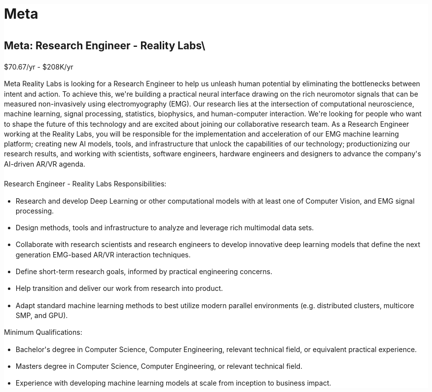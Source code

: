 # Meta

## Meta: Research Engineer - Reality Labs\
\$70.67/yr - \$208K/yr 

Meta Reality Labs is looking for a Research Engineer to help us unleash
human potential by eliminating the bottlenecks between intent and
action. To achieve this, we\'re building a practical neural interface
drawing on the rich neuromotor signals that can be measured
non-invasively using electromyography (EMG). Our research lies at the
intersection of computational neuroscience, machine learning, signal
processing, statistics, biophysics, and human-computer interaction.
We\'re looking for people who want to shape the future of this
technology and are excited about joining our collaborative research
team. As a Research Engineer working at the Reality Labs, you will be
responsible for the implementation and acceleration of our EMG machine
learning platform; creating new AI models, tools, and infrastructure
that unlock the capabilities of our technology; productionizing our
research results, and working with scientists, software engineers,
hardware engineers and designers to advance the company\'s AI-driven
AR/VR agenda.\
\
Research Engineer - Reality Labs Responsibilities:

-   Research and develop Deep Learning or other computational models
    with at least one of Computer Vision, and EMG signal processing.

-   Design methods, tools and infrastructure to analyze and leverage
    rich multimodal data sets.

-   Collaborate with research scientists and research engineers to
    develop innovative deep learning models that define the next
    generation EMG-based AR/VR interaction techniques.

-   Define short-term research goals, informed by practical engineering
    concerns.

-   Help transition and deliver our work from research into product.

-   Adapt standard machine learning methods to best utilize modern
    parallel environments (e.g. distributed clusters, multicore SMP, and
    GPU).

Minimum Qualifications:

-   Bachelor\'s degree in Computer Science, Computer Engineering,
    relevant technical field, or equivalent practical experience.

-   Masters degree in Computer Science, Computer Engineering, or
    relevant technical field.

-   Experience with developing machine learning models at scale from
    inception to business impact.
